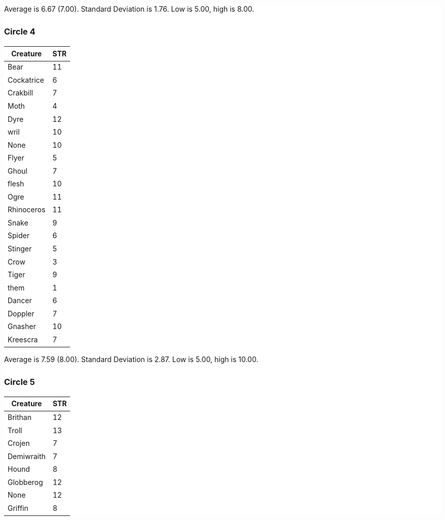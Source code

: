 Average is 6.67 (7.00). Standard Deviation is 1.76. Low is 5.00, high is 8.00.

### Circle 4

| Creature               | STR      |
|------------------------|-------------------|
| Bear             |        11         |
| Cockatrice       |         6         |
| Crakbill         |         7         |
| Moth             |         4         |
| Dyre             |        12         |
| wril             |        10         |
| None             |        10         |
| Flyer            |         5         |
| Ghoul            |         7         |
| flesh            |        10         |
| Ogre             |        11         |
| Rhinoceros       |        11         |
| Snake            |         9         |
| Spider           |         6         |
| Stinger          |         5         |
| Crow             |         3         |
| Tiger            |         9         |
| them             |         1         |
| Dancer           |         6         |
| Doppler          |         7         |
| Gnasher          |        10         |
| Kreescra         |         7         |

Average is 7.59 (8.00). Standard Deviation is 2.87. Low is 5.00, high is 10.00.

### Circle 5

| Creature               | STR      |
|------------------------|-------------------|
| Brithan          |        12         |
| Troll            |        13         |
| Crojen           |         7         |
| Demiwraith       |         7         |
| Hound            |         8         |
| Globberog        |        12         |
| None             |        12         |
| Griffin          |         8         |